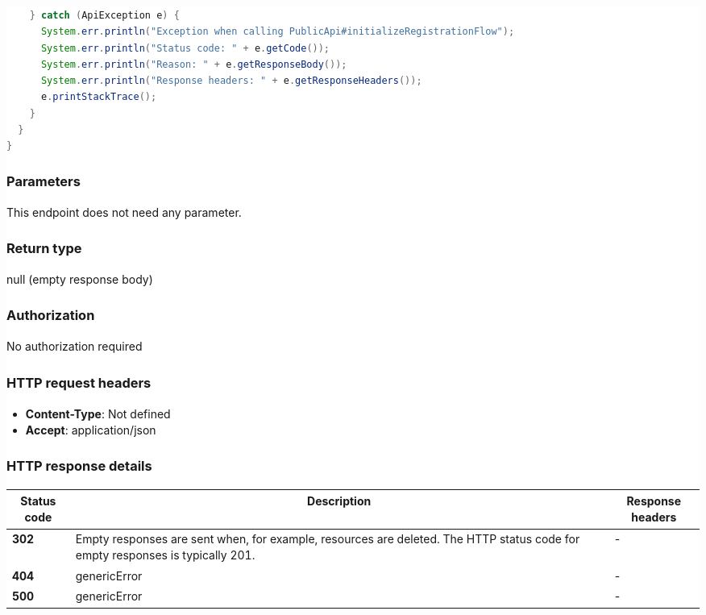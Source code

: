 ```java
    } catch (ApiException e) {
      System.err.println("Exception when calling PublicApi#initializeRegistrationFlow");
      System.err.println("Status code: " + e.getCode());
      System.err.println("Reason: " + e.getResponseBody());
      System.err.println("Response headers: " + e.getResponseHeaders());
      e.printStackTrace();
    }
  }
}
```

### Parameters
This endpoint does not need any parameter.

### Return type

null (empty response body)

### Authorization

No authorization required

### HTTP request headers

 - **Content-Type**: Not defined
 - **Accept**: application/json

### HTTP response details
| Status code | Description | Response headers |
|-------------|-------------|------------------|
**302** | Empty responses are sent when, for example, resources are deleted. The HTTP status code for empty responses is typically 201. |  -  |
**404** | genericError |  -  |
**500** | genericError |  -  |

